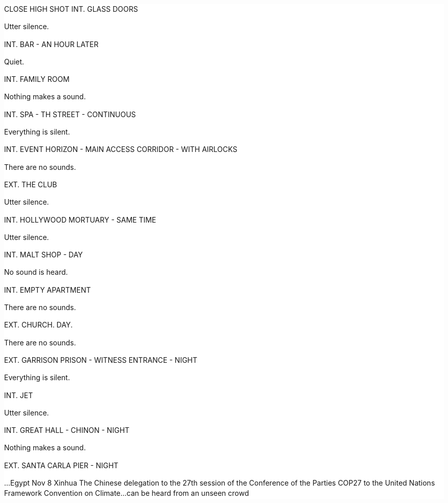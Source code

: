 CLOSE HIGH SHOT INT. GLASS DOORS

Utter silence.


INT. BAR - AN HOUR LATER

Quiet.


INT. FAMILY ROOM

Nothing makes a sound.


INT. SPA - TH STREET - CONTINUOUS

Everything is silent.


INT. EVENT HORIZON - MAIN ACCESS CORRIDOR - WITH AIRLOCKS

There are no sounds.


EXT. THE CLUB

Utter silence.


INT. HOLLYWOOD MORTUARY - SAME TIME

Utter silence.


INT. MALT SHOP - DAY

No sound is heard.


INT. EMPTY APARTMENT

There are no sounds.


EXT. CHURCH. DAY.

There are no sounds.


EXT. GARRISON PRISON - WITNESS ENTRANCE - NIGHT

Everything is silent.


INT. JET

Utter silence.


INT. GREAT HALL - CHINON - NIGHT

Nothing makes a sound.


EXT. SANTA CARLA PIER - NIGHT

...Egypt Nov 8 Xinhua The Chinese delegation to the 27th session of the Conference of the Parties COP27 to the United Nations Framework Convention on Climate...can be heard from an unseen crowd 
